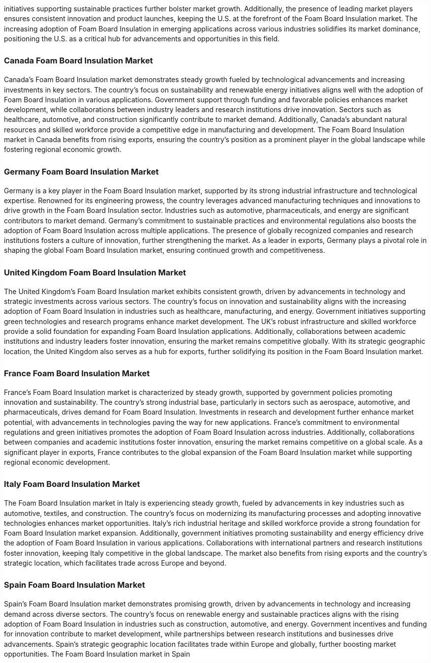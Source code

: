 initiatives supporting sustainable practices further bolster market growth. Additionally, the presence of leading market players ensures consistent innovation and product launches, keeping the U.S. at the forefront of the Foam Board Insulation market. The increasing adoption of Foam Board Insulation in emerging applications across various industries solidifies its market dominance, positioning the U.S. as a critical hub for advancements and opportunities in this field.</p><h3>Canada Foam Board Insulation Market</h3><p>Canada&rsquo;s Foam Board Insulation market demonstrates steady growth fueled by technological advancements and increasing investments in key sectors. The country&rsquo;s focus on sustainability and renewable energy initiatives aligns well with the adoption of Foam Board Insulation in various applications. Government support through funding and favorable policies enhances market development, while collaborations between industry leaders and research institutions drive innovation. Sectors such as healthcare, automotive, and construction significantly contribute to market demand. Additionally, Canada&rsquo;s abundant natural resources and skilled workforce provide a competitive edge in manufacturing and development. The Foam Board Insulation market in Canada benefits from rising exports, ensuring the country&rsquo;s position as a prominent player in the global landscape while fostering regional economic growth.</p><h3>Germany Foam Board Insulation Market</h3><p>Germany is a key player in the Foam Board Insulation market, supported by its strong industrial infrastructure and technological expertise. Renowned for its engineering prowess, the country leverages advanced manufacturing techniques and innovations to drive growth in the Foam Board Insulation sector. Industries such as automotive, pharmaceuticals, and energy are significant contributors to market demand. Germany&rsquo;s commitment to sustainable practices and environmental regulations also boosts the adoption of Foam Board Insulation across multiple applications. The presence of globally recognized companies and research institutions fosters a culture of innovation, further strengthening the market. As a leader in exports, Germany plays a pivotal role in shaping the global Foam Board Insulation market, ensuring continued growth and competitiveness.</p><h3>United Kingdom Foam Board Insulation Market</h3><p>The United Kingdom&rsquo;s Foam Board Insulation market exhibits consistent growth, driven by advancements in technology and strategic investments across various sectors. The country&rsquo;s focus on innovation and sustainability aligns with the increasing adoption of Foam Board Insulation in industries such as healthcare, manufacturing, and energy. Government initiatives supporting green technologies and research programs enhance market development. The UK&rsquo;s robust infrastructure and skilled workforce provide a solid foundation for expanding Foam Board Insulation applications. Additionally, collaborations between academic institutions and industry leaders foster innovation, ensuring the market remains competitive globally. With its strategic geographic location, the United Kingdom also serves as a hub for exports, further solidifying its position in the Foam Board Insulation market.</p><h3>France Foam Board Insulation Market</h3><p>France&rsquo;s Foam Board Insulation market is characterized by steady growth, supported by government policies promoting innovation and sustainability. The country&rsquo;s strong industrial base, particularly in sectors such as aerospace, automotive, and pharmaceuticals, drives demand for Foam Board Insulation. Investments in research and development further enhance market potential, with advancements in technologies paving the way for new applications. France&rsquo;s commitment to environmental regulations and green initiatives promotes the adoption of Foam Board Insulation across industries. Additionally, collaborations between companies and academic institutions foster innovation, ensuring the market remains competitive on a global scale. As a significant player in exports, France contributes to the global expansion of the Foam Board Insulation market while supporting regional economic development.</p><h3>Italy Foam Board Insulation Market</h3><p>The Foam Board Insulation market in Italy is experiencing steady growth, fueled by advancements in key industries such as automotive, textiles, and construction. The country&rsquo;s focus on modernizing its manufacturing processes and adopting innovative technologies enhances market opportunities. Italy&rsquo;s rich industrial heritage and skilled workforce provide a strong foundation for Foam Board Insulation market expansion. Additionally, government initiatives promoting sustainability and energy efficiency drive the adoption of Foam Board Insulation in various applications. Collaborations with international partners and research institutions foster innovation, keeping Italy competitive in the global landscape. The market also benefits from rising exports and the country&rsquo;s strategic location, which facilitates trade across Europe and beyond.</p><h3>Spain Foam Board Insulation Market</h3><p>Spain&rsquo;s Foam Board Insulation market demonstrates promising growth, driven by advancements in technology and increasing demand across diverse sectors. The country&rsquo;s focus on renewable energy and sustainable practices aligns with the rising adoption of Foam Board Insulation in industries such as construction, automotive, and energy. Government incentives and funding for innovation contribute to market development, while partnerships between research institutions and businesses drive advancements. Spain&rsquo;s strategic geographic location facilitates trade within Europe and globally, further boosting market opportunities. The Foam Board Insulation market in Spain